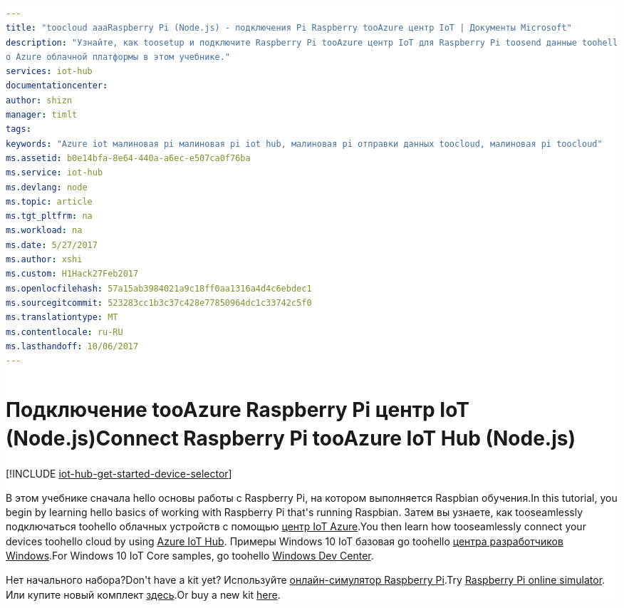 ```yaml
---
title: "toocloud aaaRaspberry Pi (Node.js) - подключения Pi Raspberry tooAzure центр IoT | Документы Microsoft"
description: "Узнайте, как toosetup и подключите Raspberry Pi tooAzure центр IoT для Raspberry Pi toosend данные toohello Azure облачной платформы в этом учебнике."
services: iot-hub
documentationcenter: 
author: shizn
manager: timlt
tags: 
keywords: "Azure iot малиновая pi малиновая pi iot hub, малиновая pi отправки данных toocloud, малиновая pi toocloud"
ms.assetid: b0e14bfa-8e64-440a-a6ec-e507ca0f76ba
ms.service: iot-hub
ms.devlang: node
ms.topic: article
ms.tgt_pltfrm: na
ms.workload: na
ms.date: 5/27/2017
ms.author: xshi
ms.custom: H1Hack27Feb2017
ms.openlocfilehash: 57a15ab3984021a9c18ff0aa1316a4d4c6ebdec1
ms.sourcegitcommit: 523283cc1b3c37c428e77850964dc1c33742c5f0
ms.translationtype: MT
ms.contentlocale: ru-RU
ms.lasthandoff: 10/06/2017
---
```

# <a name="connect-raspberry-pi-tooazure-iot-hub-nodejs"></a><span data-ttu-id="22172-104">Подключение tooAzure Raspberry Pi центр IoT (Node.js)</span><span class="sxs-lookup"><span data-stu-id="22172-104">Connect Raspberry Pi tooAzure IoT Hub (Node.js)</span></span>

[!INCLUDE [iot-hub-get-started-device-selector](../../includes/iot-hub-get-started-device-selector.md)]

<span data-ttu-id="22172-105">В этом учебнике сначала hello основы работы с Raspberry Pi, на котором выполняется Raspbian обучения.</span><span class="sxs-lookup"><span data-stu-id="22172-105">In this tutorial, you begin by learning hello basics of working with Raspberry Pi that's running Raspbian.</span></span> <span data-ttu-id="22172-106">Затем вы узнаете, как tooseamlessly подключаться toohello облачных устройств с помощью [центр IoT Azure](iot-hub-what-is-iot-hub.md).</span><span class="sxs-lookup"><span data-stu-id="22172-106">You then learn how tooseamlessly connect your devices toohello cloud by using [Azure IoT Hub](iot-hub-what-is-iot-hub.md).</span></span> <span data-ttu-id="22172-107">Примеры Windows 10 IoT базовая go toohello [центра разработчиков Windows](http://www.windowsondevices.com/).</span><span class="sxs-lookup"><span data-stu-id="22172-107">For Windows 10 IoT Core samples, go toohello [Windows Dev Center](http://www.windowsondevices.com/).</span></span>

<span data-ttu-id="22172-108">Нет начального набора?</span><span class="sxs-lookup"><span data-stu-id="22172-108">Don't have a kit yet?</span></span> <span data-ttu-id="22172-109">Используйте [онлайн-симулятор Raspberry Pi](iot-hub-raspberry-pi-web-simulator-get-started.md).</span><span class="sxs-lookup"><span data-stu-id="22172-109">Try [Raspberry Pi online simulator](iot-hub-raspberry-pi-web-simulator-get-started.md).</span></span> <span data-ttu-id="22172-110">Или купите новый комплект [здесь](https://azure.microsoft.com/develop/iot/starter-kits).</span><span class="sxs-lookup"><span data-stu-id="22172-110">Or buy a new kit [here](https://azure.microsoft.com/develop/iot/starter-kits).</span></span>
